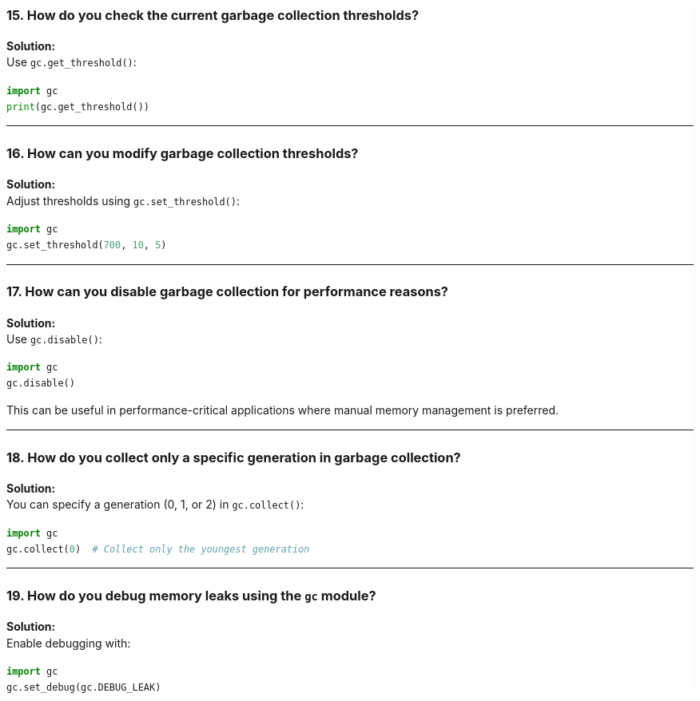 
### **15. How do you check the current garbage collection thresholds?**
**Solution:**  
Use `gc.get_threshold()`:
```python
import gc
print(gc.get_threshold())
```

---

### **16. How can you modify garbage collection thresholds?**
**Solution:**  
Adjust thresholds using `gc.set_threshold()`:
```python
import gc
gc.set_threshold(700, 10, 5)
```

---

### **17. How can you disable garbage collection for performance reasons?**
**Solution:**  
Use `gc.disable()`:
```python
import gc
gc.disable()
```

This can be useful in performance-critical applications where manual memory management is preferred.

---

### **18. How do you collect only a specific generation in garbage collection?**
**Solution:**  
You can specify a generation (0, 1, or 2) in `gc.collect()`:
```python
import gc
gc.collect(0)  # Collect only the youngest generation
```

---

### **19. How do you debug memory leaks using the `gc` module?**
**Solution:**  
Enable debugging with:
```python
import gc
gc.set_debug(gc.DEBUG_LEAK)
```
